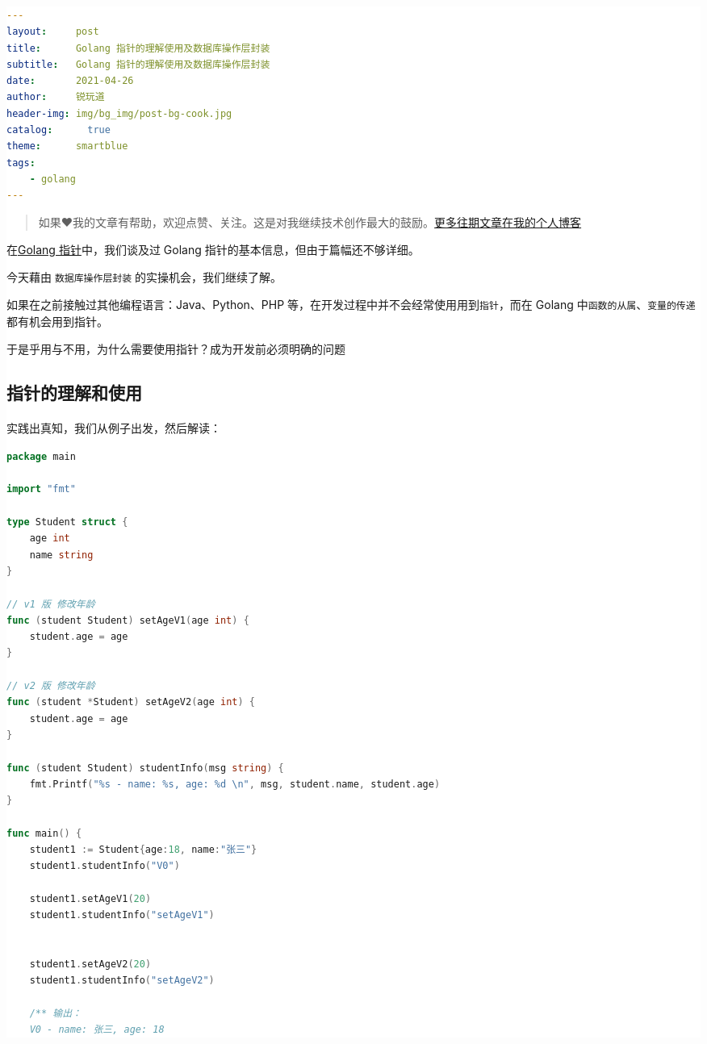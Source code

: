 ```yaml
---
layout:     post
title:      Golang 指针的理解使用及数据库操作层封装
subtitle:   Golang 指针的理解使用及数据库操作层封装
date:       2021-04-26
author:     锐玩道
header-img: img/bg_img/post-bg-cook.jpg
catalog:      true
theme:      smartblue
tags:
    - golang
---
```



> 如果❤️我的文章有帮助，欢迎点赞、关注。这是对我继续技术创作最大的鼓励。[更多往期文章在我的个人博客](https://coderdao.github.io/)

在[Golang 指针](https://mp.weixin.qq.com/s/5jid6m4EoA4easCl6ylXPQ)中，我们谈及过 Golang 指针的基本信息，但由于篇幅还不够详细。

今天藉由 `数据库操作层封装` 的实操机会，我们继续了解。

如果在之前接触过其他编程语言：Java、Python、PHP 等，在开发过程中并不会经常使用用到`指针`，而在 Golang 中`函数的从属`、`变量的传递` 都有机会用到指针。

于是乎用与不用，为什么需要使用指针？成为开发前必须明确的问题

## 指针的理解和使用
实践出真知，我们从例子出发，然后解读：
```go
package main

import "fmt"

type Student struct {
	age int
	name string
}

// v1 版 修改年龄
func (student Student) setAgeV1(age int) {
	student.age = age
}

// v2 版 修改年龄
func (student *Student) setAgeV2(age int) {
	student.age = age
}

func (student Student) studentInfo(msg string) {
	fmt.Printf("%s - name: %s, age: %d \n", msg, student.name, student.age)
}

func main() {
	student1 := Student{age:18, name:"张三"}
	student1.studentInfo("V0")

	student1.setAgeV1(20)
	student1.studentInfo("setAgeV1")


	student1.setAgeV2(20)
	student1.studentInfo("setAgeV2")

	/** 输出：
	V0 - name: 张三, age: 18

```